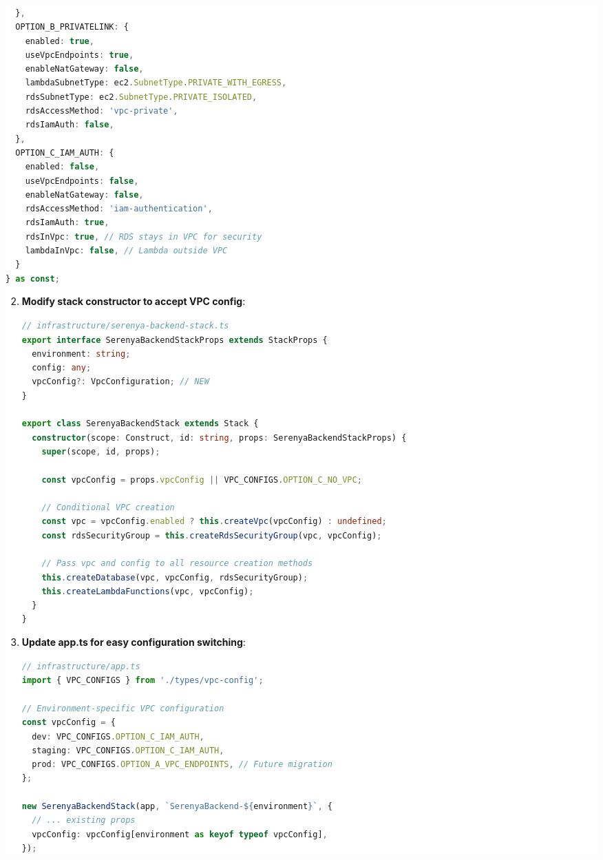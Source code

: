    ```typescript
     },
     OPTION_B_PRIVATELINK: {
       enabled: true,
       useVpcEndpoints: true,
       enableNatGateway: false,
       lambdaSubnetType: ec2.SubnetType.PRIVATE_WITH_EGRESS,
       rdsSubnetType: ec2.SubnetType.PRIVATE_ISOLATED,
       rdsAccessMethod: 'vpc-private',
       rdsIamAuth: false,
     },
     OPTION_C_IAM_AUTH: {
       enabled: false,
       useVpcEndpoints: false,
       enableNatGateway: false,
       rdsAccessMethod: 'iam-authentication',
       rdsIamAuth: true,
       rdsInVpc: true, // RDS stays in VPC for security
       lambdaInVpc: false, // Lambda outside VPC
     }
   } as const;
   ```

2. **Modify stack constructor to accept VPC config**:
   ```typescript
   // infrastructure/serenya-backend-stack.ts
   export interface SerenyaBackendStackProps extends StackProps {
     environment: string;
     config: any;
     vpcConfig?: VpcConfiguration; // NEW
   }

   export class SerenyaBackendStack extends Stack {
     constructor(scope: Construct, id: string, props: SerenyaBackendStackProps) {
       super(scope, id, props);

       const vpcConfig = props.vpcConfig || VPC_CONFIGS.OPTION_C_NO_VPC;
       
       // Conditional VPC creation
       const vpc = vpcConfig.enabled ? this.createVpc(vpcConfig) : undefined;
       const rdsSecurityGroup = this.createRdsSecurityGroup(vpc, vpcConfig);
       
       // Pass vpc and config to all resource creation methods
       this.createDatabase(vpc, vpcConfig, rdsSecurityGroup);
       this.createLambdaFunctions(vpc, vpcConfig);
     }
   }
   ```

3. **Update app.ts for easy configuration switching**:
   ```typescript
   // infrastructure/app.ts
   import { VPC_CONFIGS } from './types/vpc-config';

   // Environment-specific VPC configuration
   const vpcConfig = {
     dev: VPC_CONFIGS.OPTION_C_IAM_AUTH,
     staging: VPC_CONFIGS.OPTION_C_IAM_AUTH,
     prod: VPC_CONFIGS.OPTION_A_VPC_ENDPOINTS, // Future migration
   };

   new SerenyaBackendStack(app, `SerenyaBackend-${environment}`, {
     // ... existing props
     vpcConfig: vpcConfig[environment as keyof typeof vpcConfig],
   });
   ```